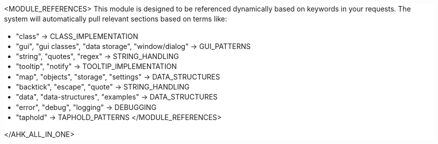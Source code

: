 <MODULE_REFERENCES>
This module is designed to be referenced dynamically based on keywords in your requests. The system will automatically pull relevant sections based on terms like:

- "class" → CLASS_IMPLEMENTATION
- "gui", "gui classes", "data storage", "window/dialog" → GUI_PATTERNS
- "string", "quotes", "regex" → STRING_HANDLING
- "tooltip", "notify" → TOOLTIP_IMPLEMENTATION
- "map", "objects", "storage", "settings" → DATA_STRUCTURES
- "backtick", "escape", "quote" → STRING_HANDLING
- "data", "data-structures", "examples" → DATA_STRUCTURES
- "error", "debug", "logging" → DEBUGGING
- "taphold" → TAPHOLD_PATTERNS
</MODULE_REFERENCES>

</AHK_ALL_IN_ONE>